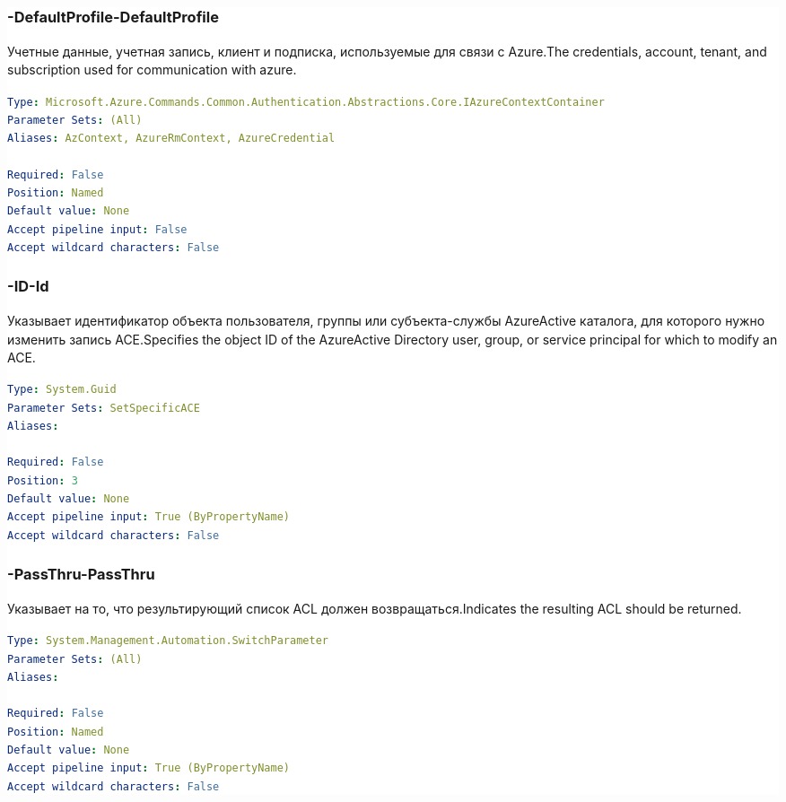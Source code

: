 ### <span data-ttu-id="a6a6b-132">-DefaultProfile</span><span class="sxs-lookup"><span data-stu-id="a6a6b-132">-DefaultProfile</span></span>
<span data-ttu-id="a6a6b-133">Учетные данные, учетная запись, клиент и подписка, используемые для связи с Azure.</span><span class="sxs-lookup"><span data-stu-id="a6a6b-133">The credentials, account, tenant, and subscription used for communication with azure.</span></span>

```yaml
Type: Microsoft.Azure.Commands.Common.Authentication.Abstractions.Core.IAzureContextContainer
Parameter Sets: (All)
Aliases: AzContext, AzureRmContext, AzureCredential

Required: False
Position: Named
Default value: None
Accept pipeline input: False
Accept wildcard characters: False
```

### <span data-ttu-id="a6a6b-134">-ID</span><span class="sxs-lookup"><span data-stu-id="a6a6b-134">-Id</span></span>
<span data-ttu-id="a6a6b-135">Указывает идентификатор объекта пользователя, группы или субъекта-службы AzureActive каталога, для которого нужно изменить запись ACE.</span><span class="sxs-lookup"><span data-stu-id="a6a6b-135">Specifies the object ID of the AzureActive Directory user, group, or service principal for which to modify an ACE.</span></span>

```yaml
Type: System.Guid
Parameter Sets: SetSpecificACE
Aliases:

Required: False
Position: 3
Default value: None
Accept pipeline input: True (ByPropertyName)
Accept wildcard characters: False
```

### <span data-ttu-id="a6a6b-136">-PassThru</span><span class="sxs-lookup"><span data-stu-id="a6a6b-136">-PassThru</span></span>
<span data-ttu-id="a6a6b-137">Указывает на то, что результирующий список ACL должен возвращаться.</span><span class="sxs-lookup"><span data-stu-id="a6a6b-137">Indicates the resulting ACL should be returned.</span></span>

```yaml
Type: System.Management.Automation.SwitchParameter
Parameter Sets: (All)
Aliases:

Required: False
Position: Named
Default value: None
Accept pipeline input: True (ByPropertyName)
Accept wildcard characters: False
```
